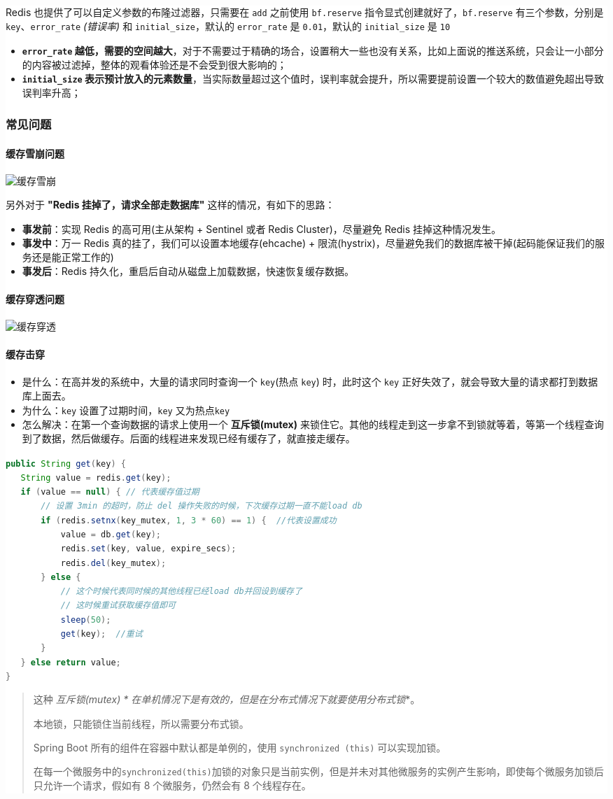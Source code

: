 Redis 也提供了可以自定义参数的布隆过滤器，只需要在 `add` 之前使用 `bf.reserve` 指令显式创建就好了，`bf.reserve` 有三个参数，分别是 `key`、`error_rate` *(错误率)* 和 `initial_size`，默认的 `error_rate` 是 `0.01`，默认的 `initial_size` 是 `10`

- **`error_rate` 越低，需要的空间越大**，对于不需要过于精确的场合，设置稍大一些也没有关系，比如上面说的推送系统，只会让一小部分的内容被过滤掉，整体的观看体验还是不会受到很大影响的；
- **`initial_size` 表示预计放入的元素数量**，当实际数量超过这个值时，误判率就会提升，所以需要提前设置一个较大的数值避免超出导致误判率升高；



### 常见问题

#### 缓存雪崩问题

![缓存雪崩](https://tva1.sinaimg.cn/large/007S8ZIlly1ghsnwdnqolj30tv0ft0zg.jpg)

另外对于 **"Redis 挂掉了，请求全部走数据库"** 这样的情况，有如下的思路：

- **事发前**：实现 Redis 的高可用(主从架构 + Sentinel 或者 Redis Cluster)，尽量避免 Redis 挂掉这种情况发生。
- **事发中**：万一 Redis 真的挂了，我们可以设置本地缓存(ehcache) + 限流(hystrix)，尽量避免我们的数据库被干掉(起码能保证我们的服务还是能正常工作的)
- **事发后**：Redis 持久化，重启后自动从磁盘上加载数据，快速恢复缓存数据。



#### 缓存穿透问题

![缓存穿透](https://tva1.sinaimg.cn/large/007S8ZIlly1ghsnxrax6cj30tw0ft7aq.jpg)



#### 缓存击穿

- 是什么：在高并发的系统中，大量的请求同时查询一个 `key`(热点 `key`) 时，此时这个 `key` 正好失效了，就会导致大量的请求都打到数据库上面去。
- 为什么：`key` 设置了过期时间，`key` 又为热点`key`
- 怎么解决：在第一个查询数据的请求上使用一个 **互斥锁(mutex)** 来锁住它。其他的线程走到这一步拿不到锁就等着，等第一个线程查询到了数据，然后做缓存。后面的线程进来发现已经有缓存了，就直接走缓存。

 ```java
public String get(key) {
    String value = redis.get(key);
    if (value == null) { // 代表缓存值过期
        // 设置 3min 的超时，防止 del 操作失败的时候，下次缓存过期一直不能load db
        if (redis.setnx(key_mutex, 1, 3 * 60) == 1) {  //代表设置成功
            value = db.get(key);
            redis.set(key, value, expire_secs);
            redis.del(key_mutex);
        } else {  
            // 这个时候代表同时候的其他线程已经load db并回设到缓存了
            // 这时候重试获取缓存值即可
            sleep(50);
            get(key);  //重试
        }
    } else return value;
 }
 ```

> 这种 **互斥锁(mutex) \** 在单机情况下是有效的，但是在分布式情况下就要使用**分布式锁**。
>
> 本地锁，只能锁住当前线程，所以需要分布式锁。
>
> Spring Boot 所有的组件在容器中默认都是单例的，使用 `synchronized (this)` 可以实现加锁。
>
> 在每一个微服务中的`synchronized(this)`加锁的对象只是当前实例，但是并未对其他微服务的实例产生影响，即使每个微服务加锁后只允许一个请求，假如有 8 个微服务，仍然会有 8 个线程存在。
